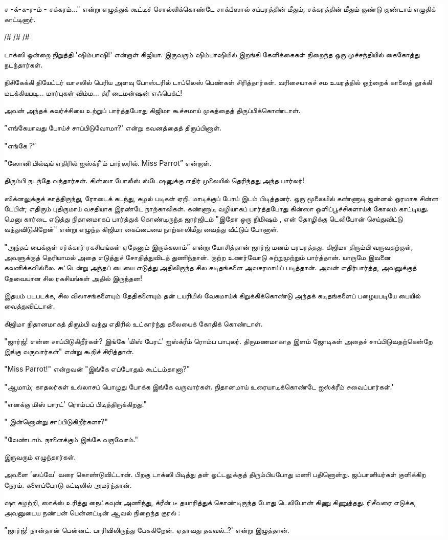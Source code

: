 ச -க்-க-ர-ம் - சக்கரம்..." என்று எழுத்துக் கூட்டிச் சொல்லிக்கொண்டே சாக்பீஸால் சப்பரத்தின் மீதும், சக்கரத்தின் மீதும் குண்டு குண்டாய் எழுதிக் காட்டினார்.  

/# /# /#  

டாக்ஸி ஒன்றை நிறுத்தி 'ஷிம்பாஷி!' என்றாள் கிஜியா. இருவரும் ஷிம்பாஷியில் இறங்கி கேளிக்கைகள் நிறைந்த ஒரு முச்சந்தியில் கைகோத்து நடந்தார்கள்.  

நிசிகேக்கி தியேட்டர் வாசலில் பெரிய அளவு போஸ்டரில் டாப்லெஸ் பெண்கள் சிரித்தார்கள். வரிசையாகச் சம உயரத்தில் ஒற்றைக் காலைத் தூக்கி மடக்கியபடி... மார்புகள் விம்ம... த்ரீ டைமன்ஷன் எஃபெக்ட்!  

அவன் அந்தக் கவர்ச்சியை உற்றுப் பார்த்தபோது கிஜிமா கூச்சமாய் முகத்தைத் திருப்பிக்கொண்டாள்.  

”எங்கேயாவது போய்ச் சாப்பிடுவோமா?' என்று கவனத்தைத் திருப்பினாள்.  

"எங்கே ?”  

”ஸோனி பில்டிங் எதிரில் ஐஸ்க்ரீ ம் பார்லரில். Miss Parrot” என்றாள்.  

திரும்பி நடந்தே வந்தார்கள். கின்ஸா போலீஸ் ஸ்டேஷனுக்கு எதிர் முலையில் தெரிந்தது அந்த பார்லர்!  

ஸிக்னலுக்குக் காத்திருந்து, ரோடைக் கடந்து, சுழல் படிகள் ஏறி. மாடிக்குப் போய் இடம் பிடித்தனர். ஒரு மூலையில் கண்ணாடி ஜன்னல் ஓரமாக சின்ன டேபிள்; எதிரும் புதிருமாய் வசதியாக இரண்டே நாற்காலிகள். கண்ணாடி வழியாகப் பார்த்தபோது கின்ஸா ஒளிப்பூச்சிகளாய்க் கோலம் காட்டியது. மெனு கார்டை எடுத்து நிதானமாகப் பார்த்துக் கொண்டிருந்த ஜார்ஜிடம் "இதோ ஒரு நிமிஷம் , என் தோழிக்கு டெலிபோன் செய்துவிட்டு வந்துவிடுகிறேன்" என்று எழுந்த கிஜிமா கைப்பையை நாற்காலிமீது வைத்து வீட்டுப் போனாள்.  

"அந்தப் பைக்குள் சர்க்கார் ரகசியங்கள் ஏதேனும் இருக்கலாம்” என்று யோசித்தான் ஜார்ஜ் மனம் பரபரத்தது. கிஜிமா திரும்பி வருவதற்குள், அவளுக்குத் தெரியாமல் அதை எடுத்துச் சோதித்துவிடத் துணிந்தான். குற்ற உணர்வோடு சுற்றுமுற்றும் பார்த்தான். யாருமே இவனை கவனிக்கவில்லை. சட்டென்று அந்தப் பையை எடுத்து அதிலிருந்த சில கடிதங்களை அவசரமாய்ப் படித்தான். அவன் எதிர்பார்த்த, அவனுக்குத் தேவையான சில ரகசியங்கள் அதில் இருந்தன!  

இதயம் படபடக்க, சில விலாசங்களையும் தேதிகளையும் தன் டயரியில் வேகமாய்க் கிறுக்கிக்கொண்டு அந்தக் கடிதங்களைப் பழையபடியே பையில் வைத்துவிட்டான்.  

கிஜிமா நிதானமாகத் திரும்பி வந்து எதிரில் உட்கார்ந்து தலையைக் கோதிக் கொண்டாள்.  

"ஜார்ஜ்! என்ன சாப்பிடுகிறீர்கள்? இங்கே ’மிஸ் பேரட்' ஐஸ்க்ரீம் ரொம்ப பாபுலர். திருமணமாகாத இளம் ஜோடிகள் அதைச் சாப்பிடுவதற்கென்றே இங்கு வருவார்கள்" என்று கூறிச் சிரித்தாள்.  

"Miss Parrot!" என்றவன் "இங்கே எப்போதும் கூட்டம்தானா?"  

"ஆமாம்; காதலர்கள் உல்லாசப் பொழுது போக்க இங்கே வருவார்கள். நிதானமாய் உரையாடிக்கொண்டே ஐஸ்க்ரீம் சுவைப்பார்கள்.'  

"எனக்கு மிஸ் பாரட்' ரொம்பப் பிடித்திருக்கிறது."  

" இன்னொன்று சாப்பிடுகிறீர்களா?"  

"வேண்டாம். நாளைக்கும் இங்கே வருவோம்."  

இருவரும் எழுந்தார்கள்.  

அவனை ’ஸப்வே' வரை கொண்டுவிட்டான். பிறகு டாக்ஸி பிடித்து தன் ஓட்டலுக்குத் திரும்பியபோது மணி பதினொன்று. ஜப்பானியர்கள் குளிக்கிற நேரம். களைப்போடு கட்டிலில் அமர்ந்தான்.  

ஷா கழற்றி, ஸாக்ஸ் உரித்து நைட்கவுன் அணிந்து, க்ரீன் டீ தயாரித்துக் கொண்டிருந்த போது டெலிபோன் கிணு கிணுத்தது. ரிசீவரை எடுக்க, அவனுடைய நண்பன் பென்னட்டின் ஆவல் நிறைந்த குரல் :  

”ஜார்ஜ்! நான்தான் பென்னட். பாரிவிலிருந்து பேசுகிறேன். ஏதாவது தகவல்..?' என்று இழுத்தான்.  
